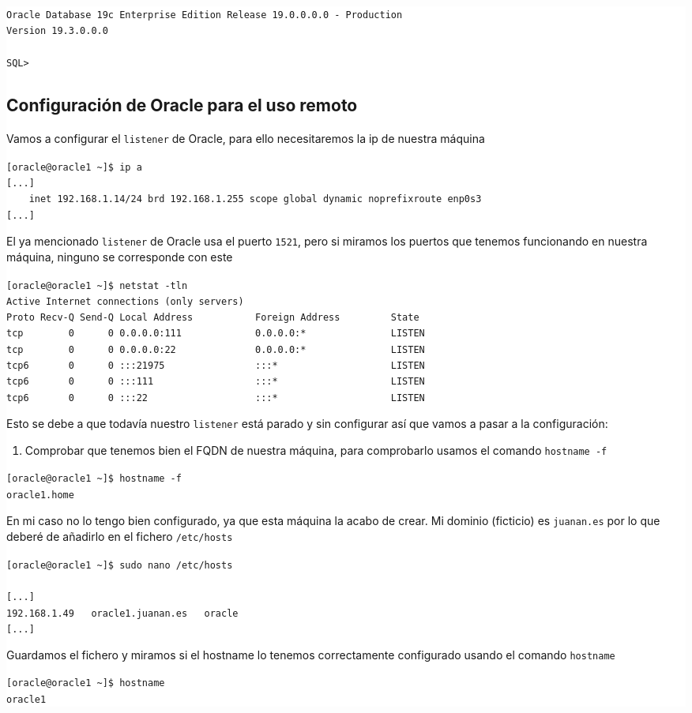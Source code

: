 ~~~
Oracle Database 19c Enterprise Edition Release 19.0.0.0.0 - Production
Version 19.3.0.0.0

SQL>
~~~

## Configuración de Oracle para el uso remoto

Vamos a configurar el `listener` de Oracle, para ello necesitaremos la ip de nuestra máquina
~~~
[oracle@oracle1 ~]$ ip a
[...]
    inet 192.168.1.14/24 brd 192.168.1.255 scope global dynamic noprefixroute enp0s3
[...]
~~~

El ya mencionado `listener` de Oracle usa el puerto `1521`, pero si miramos los puertos que tenemos funcionando en nuestra máquina, ninguno se corresponde con este
~~~
[oracle@oracle1 ~]$ netstat -tln
Active Internet connections (only servers)
Proto Recv-Q Send-Q Local Address           Foreign Address         State      
tcp        0      0 0.0.0.0:111             0.0.0.0:*               LISTEN     
tcp        0      0 0.0.0.0:22              0.0.0.0:*               LISTEN     
tcp6       0      0 :::21975                :::*                    LISTEN     
tcp6       0      0 :::111                  :::*                    LISTEN     
tcp6       0      0 :::22                   :::*                    LISTEN 
~~~

Esto se debe a que todavía nuestro `listener` está parado y sin configurar así que vamos a pasar a la configuración:

1. Comprobar que tenemos bien el FQDN de nuestra máquina, para comprobarlo usamos el comando `hostname -f`
~~~
[oracle@oracle1 ~]$ hostname -f
oracle1.home
~~~

En mi caso no lo tengo bien configurado, ya que esta máquina la acabo de crear. Mi dominio (ficticio) es `juanan.es` por lo que deberé de añadirlo en el fichero `/etc/hosts`
~~~
[oracle@oracle1 ~]$ sudo nano /etc/hosts

[...]
192.168.1.49   oracle1.juanan.es   oracle
[...]
~~~

Guardamos el fichero y miramos si el hostname lo tenemos correctamente configurado usando el comando `hostname`
~~~
[oracle@oracle1 ~]$ hostname
oracle1
~~~
